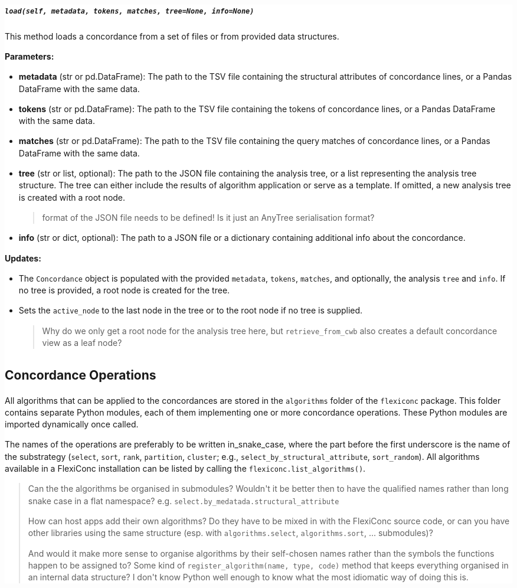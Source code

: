 ##### `load(self, metadata, tokens, matches, tree=None, info=None)`

This method loads a concordance from a set of files or from provided data structures.

**Parameters:**

- **metadata** (str or pd.DataFrame): The path to the TSV file containing the structural attributes of concordance lines, or a Pandas DataFrame with the same data.
- **tokens** (str or pd.DataFrame): The path to the TSV file containing the tokens of concordance lines, or a Pandas DataFrame with the same data.
- **matches** (str or pd.DataFrame): The path to the TSV file containing the query matches of concordance lines, or a Pandas DataFrame with the same data.
- **tree** (str or list, optional): The path to the JSON file containing the analysis tree, or a list representing the analysis tree structure. The tree can either include the results of algorithm application or serve as a template. If omitted, a new analysis tree is created with a root node.

  >  format of the JSON file needs to be defined! Is it just an AnyTree serialisation format?
- **info** (str or dict, optional): The path to a JSON file or a dictionary containing additional info about the concordance.

**Updates:**

- The `Concordance` object is populated with the provided `metadata`, `tokens`, `matches`, and optionally, the analysis `tree` and `info`. If no tree is provided, a root node is created for the tree.
- Sets the `active_node` to the last node in the tree or to the root node if no tree is supplied.

  >  Why do we only get a root node for the analysis tree here, but `retrieve_from_cwb` also creates a default concordance view as a leaf node?


## Concordance Operations

All algorithms that can be applied to the concordances are stored in the `algorithms` folder of the `flexiconc` package. This folder contains separate Python modules, each of them implementing one or more concordance operations. These Python modules are imported dynamically once called.

The names of the operations are preferably to be written in_snake_case, where the part before the first underscore is the name of the substrategy (`select`, `sort`, `rank`, `partition`, `cluster`; e.g., `select_by_structural_attribute`, `sort_random`). All algorithms available in a FlexiConc installation can be listed by calling the `flexiconc.list_algorithms()`.

> Can the the algorithms be organised in submodules? Wouldn't it be better then to have the qualified names rather than long snake case in a flat namespace? e.g. `select.by_medatada.structural_attribute`
>
> How can host apps add their own algorithms? Do they have to be mixed in with the FlexiConc source code, or can you have other libraries using the same structure (esp. with `algorithms.select`, `algorithms.sort`, ... submodules)?
>
> And would it make more sense to organise algorithms by their self-chosen names rather than the symbols the functions happen to be assigned to? Some kind of `register_algorithm(name, type, code)` method that keeps everything organised in an internal data structure? I don't know Python well enough to know what the most idiomatic way of doing this is.
